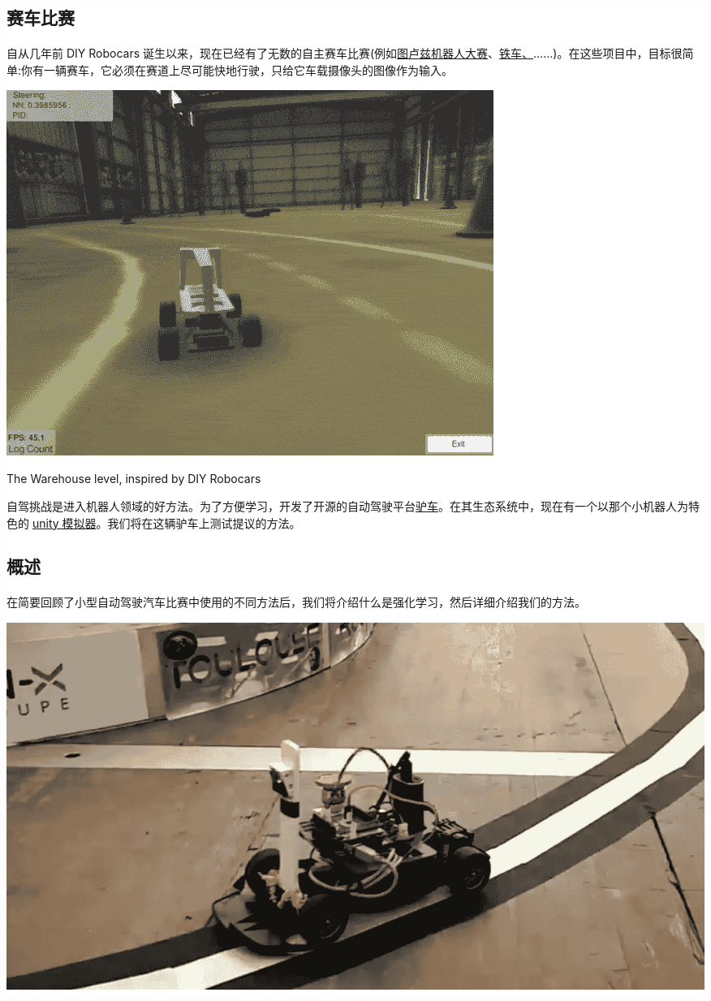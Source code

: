 ## 赛车比赛

自从几年前 DIY Robocars 诞生以来，现在已经有了无数的自主赛车比赛(例如[图卢兹机器人大赛](http://toulouse-robot-race.org/)、[铁车、](http://www.ironcar.org/)……)。在这些项目中，目标很简单:你有一辆赛车，它必须在赛道上尽可能快地行驶，只给它车载摄像头的图像作为输入。

![](img/4de4ee9de4ed151a7f05d6d133853174.png)

The Warehouse level, inspired by DIY Robocars

自驾挑战是进入机器人领域的好方法。为了方便学习，开发了开源的自动驾驶平台[驴车](http://www.donkeycar.com/)。在其生态系统中，现在有一个以那个小机器人为特色的 [unity 模拟器](https://github.com/tawnkramer/sdsandbox/tree/donkey)。我们将在这辆驴车上测试提议的方法。

## 概述

在简要回顾了小型自动驾驶汽车比赛中使用的不同方法后，我们将介绍什么是强化学习，然后详细介绍我们的方法。

![](img/04c3dfea2991b2067b33f1e76a1308b9.png)
